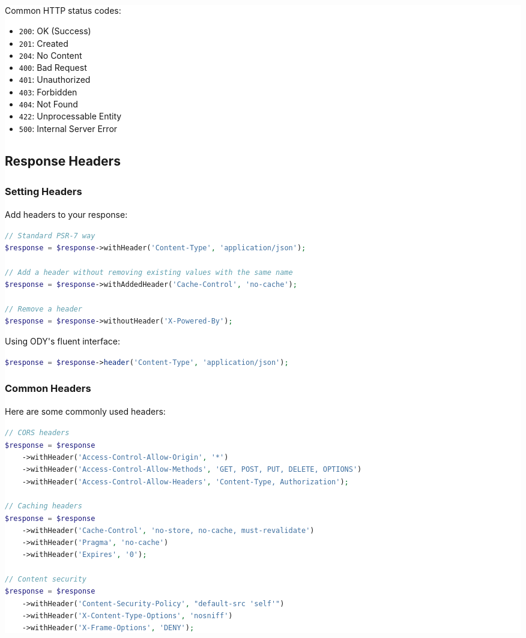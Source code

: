 Common HTTP status codes:

- `200`: OK (Success)
- `201`: Created
- `204`: No Content
- `400`: Bad Request
- `401`: Unauthorized
- `403`: Forbidden
- `404`: Not Found
- `422`: Unprocessable Entity
- `500`: Internal Server Error

## Response Headers

### Setting Headers

Add headers to your response:

```php
// Standard PSR-7 way
$response = $response->withHeader('Content-Type', 'application/json');

// Add a header without removing existing values with the same name
$response = $response->withAddedHeader('Cache-Control', 'no-cache');

// Remove a header
$response = $response->withoutHeader('X-Powered-By');
```

Using ODY's fluent interface:

```php
$response = $response->header('Content-Type', 'application/json');
```

### Common Headers

Here are some commonly used headers:

```php
// CORS headers
$response = $response
    ->withHeader('Access-Control-Allow-Origin', '*')
    ->withHeader('Access-Control-Allow-Methods', 'GET, POST, PUT, DELETE, OPTIONS')
    ->withHeader('Access-Control-Allow-Headers', 'Content-Type, Authorization');

// Caching headers
$response = $response
    ->withHeader('Cache-Control', 'no-store, no-cache, must-revalidate')
    ->withHeader('Pragma', 'no-cache')
    ->withHeader('Expires', '0');

// Content security
$response = $response
    ->withHeader('Content-Security-Policy', "default-src 'self'")
    ->withHeader('X-Content-Type-Options', 'nosniff')
    ->withHeader('X-Frame-Options', 'DENY');
```
